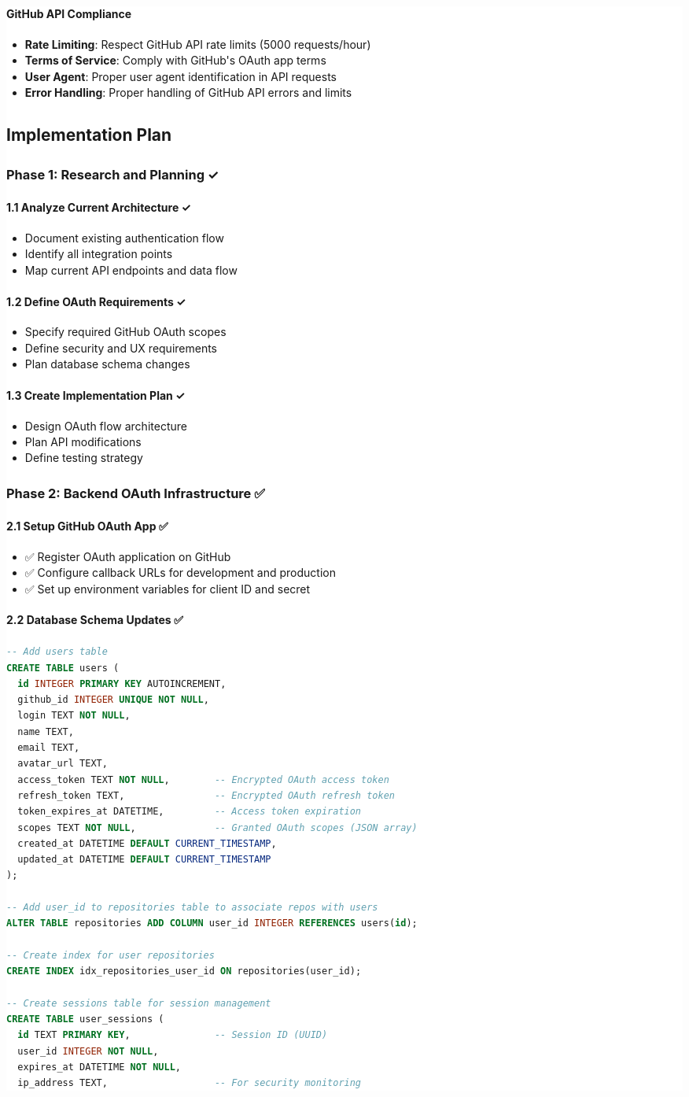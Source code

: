 #### GitHub API Compliance
- **Rate Limiting**: Respect GitHub API rate limits (5000 requests/hour)
- **Terms of Service**: Comply with GitHub's OAuth app terms
- **User Agent**: Proper user agent identification in API requests
- **Error Handling**: Proper handling of GitHub API errors and limits

## Implementation Plan

### Phase 1: Research and Planning ✓

#### 1.1 Analyze Current Architecture ✓
- Document existing authentication flow
- Identify all integration points
- Map current API endpoints and data flow

#### 1.2 Define OAuth Requirements ✓
- Specify required GitHub OAuth scopes
- Define security and UX requirements
- Plan database schema changes

#### 1.3 Create Implementation Plan ✓
- Design OAuth flow architecture
- Plan API modifications
- Define testing strategy

### Phase 2: Backend OAuth Infrastructure ✅

#### 2.1 Setup GitHub OAuth App ✅
- ✅ Register OAuth application on GitHub
- ✅ Configure callback URLs for development and production
- ✅ Set up environment variables for client ID and secret

#### 2.2 Database Schema Updates ✅
```sql
-- Add users table
CREATE TABLE users (
  id INTEGER PRIMARY KEY AUTOINCREMENT,
  github_id INTEGER UNIQUE NOT NULL,
  login TEXT NOT NULL,
  name TEXT,
  email TEXT,
  avatar_url TEXT,
  access_token TEXT NOT NULL,        -- Encrypted OAuth access token
  refresh_token TEXT,                -- Encrypted OAuth refresh token
  token_expires_at DATETIME,         -- Access token expiration
  scopes TEXT NOT NULL,              -- Granted OAuth scopes (JSON array)
  created_at DATETIME DEFAULT CURRENT_TIMESTAMP,
  updated_at DATETIME DEFAULT CURRENT_TIMESTAMP
);

-- Add user_id to repositories table to associate repos with users
ALTER TABLE repositories ADD COLUMN user_id INTEGER REFERENCES users(id);

-- Create index for user repositories
CREATE INDEX idx_repositories_user_id ON repositories(user_id);

-- Create sessions table for session management
CREATE TABLE user_sessions (
  id TEXT PRIMARY KEY,               -- Session ID (UUID)
  user_id INTEGER NOT NULL,
  expires_at DATETIME NOT NULL,
  ip_address TEXT,                   -- For security monitoring
```